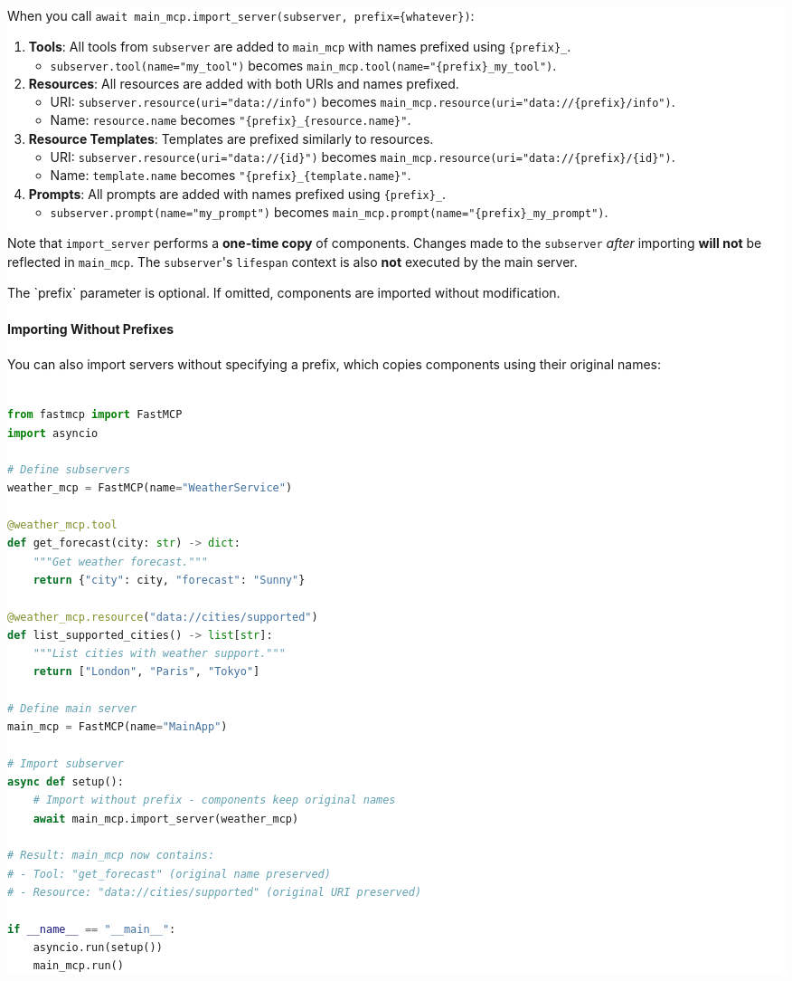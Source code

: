 When you call `await main_mcp.import_server(subserver, prefix={whatever})`:

1. **Tools**: All tools from `subserver` are added to `main_mcp` with names prefixed using `{prefix}_`.
   * `subserver.tool(name="my_tool")` becomes `main_mcp.tool(name="{prefix}_my_tool")`.
2. **Resources**: All resources are added with both URIs and names prefixed.
   * URI: `subserver.resource(uri="data://info")` becomes `main_mcp.resource(uri="data://{prefix}/info")`.
   * Name: `resource.name` becomes `"{prefix}_{resource.name}"`.
3. **Resource Templates**: Templates are prefixed similarly to resources.
   * URI: `subserver.resource(uri="data://{id}")` becomes `main_mcp.resource(uri="data://{prefix}/{id}")`.
   * Name: `template.name` becomes `"{prefix}_{template.name}"`.
4. **Prompts**: All prompts are added with names prefixed using `{prefix}_`.
   * `subserver.prompt(name="my_prompt")` becomes `main_mcp.prompt(name="{prefix}_my_prompt")`.

Note that `import_server` performs a **one-time copy** of components. Changes made to the `subserver` *after* importing **will not** be reflected in `main_mcp`. The `subserver`'s `lifespan` context is also **not** executed by the main server.

<Tip>
  The `prefix` parameter is optional. If omitted, components are imported without modification.
</Tip>

#### Importing Without Prefixes

<VersionBadge version="2.9.0" />

You can also import servers without specifying a prefix, which copies components using their original names:

```python

from fastmcp import FastMCP
import asyncio

# Define subservers
weather_mcp = FastMCP(name="WeatherService")

@weather_mcp.tool
def get_forecast(city: str) -> dict:
    """Get weather forecast."""
    return {"city": city, "forecast": "Sunny"}

@weather_mcp.resource("data://cities/supported")
def list_supported_cities() -> list[str]:
    """List cities with weather support."""
    return ["London", "Paris", "Tokyo"]

# Define main server
main_mcp = FastMCP(name="MainApp")

# Import subserver
async def setup():
    # Import without prefix - components keep original names
    await main_mcp.import_server(weather_mcp)

# Result: main_mcp now contains:
# - Tool: "get_forecast" (original name preserved)
# - Resource: "data://cities/supported" (original URI preserved)

if __name__ == "__main__":
    asyncio.run(setup())
    main_mcp.run()
```
